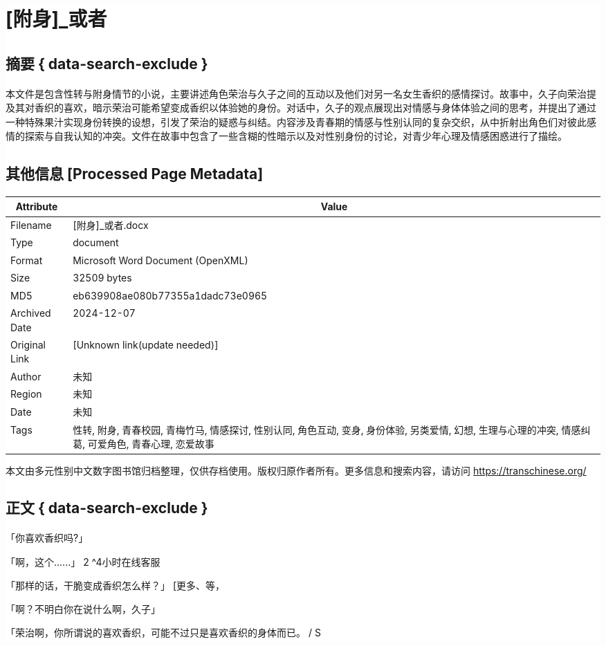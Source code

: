 # [附身]_或者



## 摘要  { data-search-exclude }


本文件是包含性转与附身情节的小说，主要讲述角色荣治与久子之间的互动以及他们对另一名女生香织的感情探讨。故事中，久子向荣治提及其对香织的喜欢，暗示荣治可能希望变成香织以体验她的身份。对话中，久子的观点展现出对情感与身体体验之间的思考，并提出了通过一种特殊果汁实现身份转换的设想，引发了荣治的疑惑与纠结。内容涉及青春期的情感与性别认同的复杂交织，从中折射出角色们对彼此感情的探索与自我认知的冲突。文件在故事中包含了一些含糊的性暗示以及对性别身份的讨论，对青少年心理及情感困惑进行了描绘。



## 其他信息 [Processed Page Metadata]

| Attribute       | Value                                  |
|-----------------|----------------------------------------|
| Filename        | [附身]_或者.docx                             |
| Type            | document                                 |
| Format          | Microsoft Word Document (OpenXML)                               |
| Size            | 32509 bytes                           |
| MD5             | eb639908ae080b77355a1dadc73e0965                                  |
| Archived Date   | 2024-12-07                             |
| Original Link   | [Unknown link(update needed)]                         |
| Author          | 未知                               |
| Region          | 未知                               |
| Date            | 未知                                 |
| Tags            | 性转, 附身, 青春校园, 青梅竹马, 情感探讨, 性别认同, 角色互动, 变身, 身份体验, 另类爱情, 幻想, 生理与心理的冲突, 情感纠葛, 可爱角色, 青春心理, 恋爱故事                                 |

本文由多元性别中文数字图书馆归档整理，仅供存档使用。版权归原作者所有。更多信息和搜索内容，请访问 <https://transchinese.org/>


## 正文 { data-search-exclude }


「你喜欢香织吗?」

「啊，这个......」
2 ^4小时在线客服

「那样的话，干脆变成香织怎么样？」
[更多、等，

「啊？不明白你在说什么啊，久子」

「荣治啊，你所谓说的喜欢香织，可能不过只是喜欢香织的身体而已。 / S
